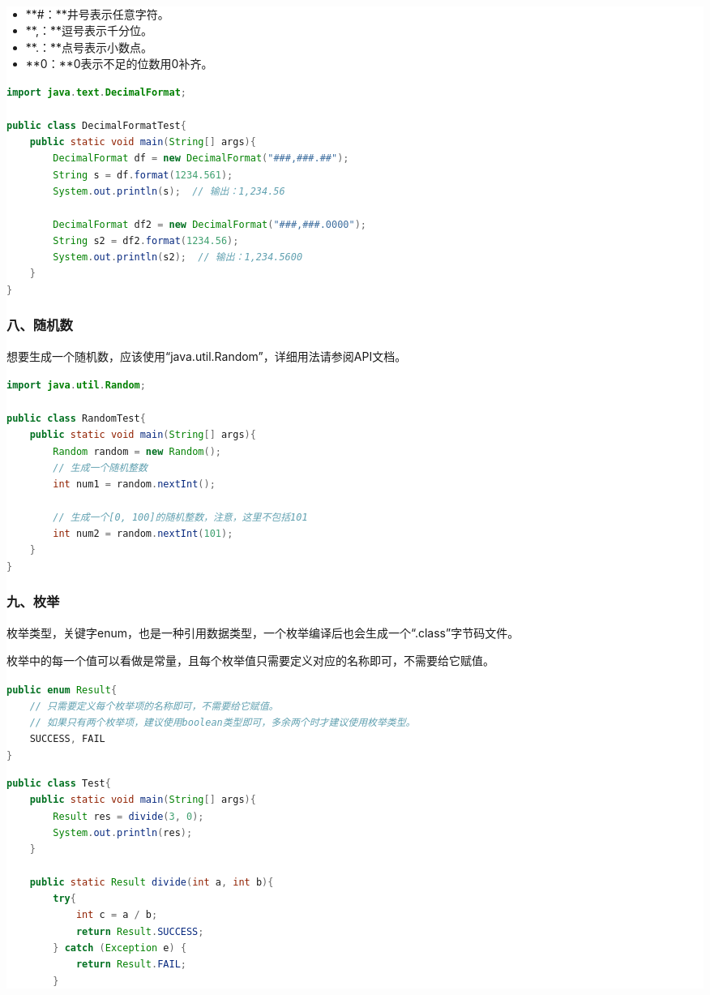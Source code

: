 * **\#：**井号表示任意字符。
* **,：**逗号表示千分位。
* **.：**点号表示小数点。
* **0：**0表示不足的位数用0补齐。

```java
import java.text.DecimalFormat;

public class DecimalFormatTest{
    public static void main(String[] args){
        DecimalFormat df = new DecimalFormat("###,###.##");
        String s = df.format(1234.561);
        System.out.println(s);  // 输出：1,234.56

        DecimalFormat df2 = new DecimalFormat("###,###.0000");
        String s2 = df2.format(1234.56);
        System.out.println(s2);  // 输出：1,234.5600
    }
}
```

### 八、随机数

想要生成一个随机数，应该使用“java.util.Random”，详细用法请参阅API文档。

```java
import java.util.Random;

public class RandomTest{
    public static void main(String[] args){
        Random random = new Random();
        // 生成一个随机整数
        int num1 = random.nextInt();

        // 生成一个[0, 100]的随机整数，注意，这里不包括101
        int num2 = random.nextInt(101);
    }
}
```

### 九、枚举

枚举类型，关键字enum，也是一种引用数据类型，一个枚举编译后也会生成一个“.class”字节码文件。

枚举中的每一个值可以看做是常量，且每个枚举值只需要定义对应的名称即可，不需要给它赋值。

```java
public enum Result{
    // 只需要定义每个枚举项的名称即可，不需要给它赋值。
    // 如果只有两个枚举项，建议使用boolean类型即可，多余两个时才建议使用枚举类型。
    SUCCESS, FAIL
}
```

```java
public class Test{
    public static void main(String[] args){
        Result res = divide(3, 0);
        System.out.println(res);
    }

    public static Result divide(int a, int b){
        try{
            int c = a / b;
            return Result.SUCCESS;
        } catch (Exception e) {
            return Result.FAIL;
        }
```